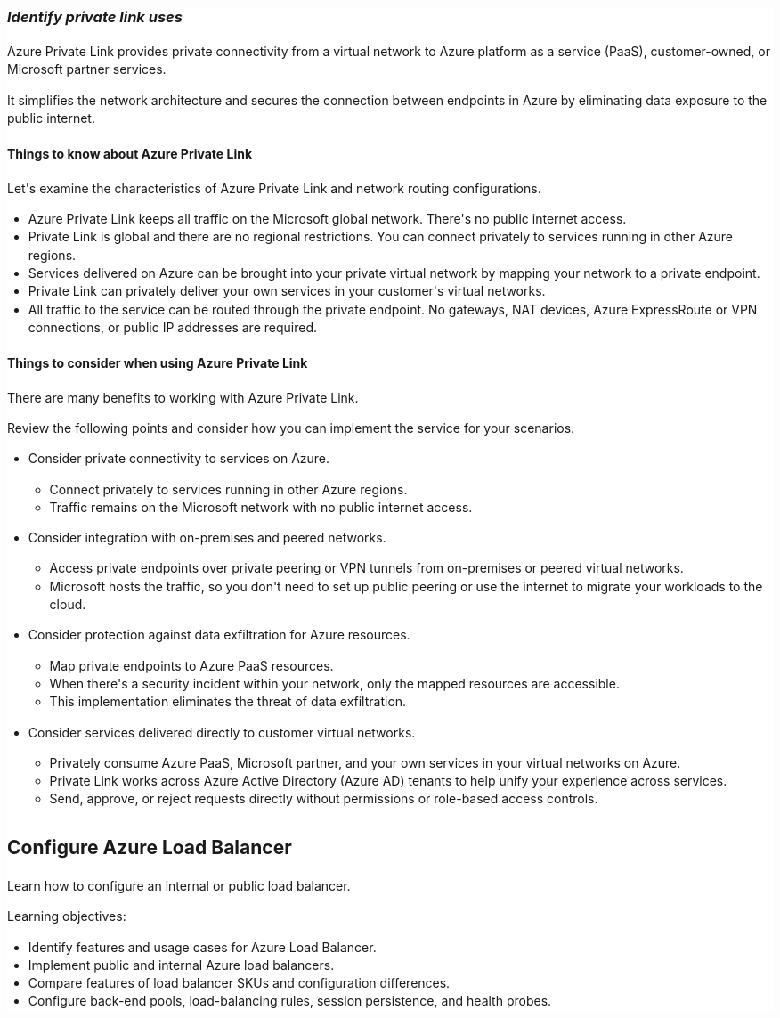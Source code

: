 ### _Identify private link uses_
Azure Private Link provides private connectivity from a virtual network to Azure platform as a service (PaaS), customer-owned, or Microsoft partner services. 

It simplifies the network architecture and secures the connection between endpoints in Azure by eliminating data exposure to the public internet.

#### Things to know about Azure Private Link
Let's examine the characteristics of Azure Private Link and network routing configurations.

* Azure Private Link keeps all traffic on the Microsoft global network. There's no public internet access.
* Private Link is global and there are no regional restrictions. You can connect privately to services running in other Azure regions.
* Services delivered on Azure can be brought into your private virtual network by mapping your network to a private endpoint.
* Private Link can privately deliver your own services in your customer's virtual networks.
* All traffic to the service can be routed through the private endpoint. No gateways, NAT devices, Azure ExpressRoute or VPN connections, or public IP addresses are required.

#### Things to consider when using Azure Private Link
There are many benefits to working with Azure Private Link. 

Review the following points and consider how you can implement the service for your scenarios.

* Consider private connectivity to services on Azure. 
	* Connect privately to services running in other Azure regions. 
	* Traffic remains on the Microsoft network with no public internet access.

* Consider integration with on-premises and peered networks. 
	* Access private endpoints over private peering or VPN tunnels from on-premises or peered virtual networks. 
	* Microsoft hosts the traffic, so you don't need to set up public peering or use the internet to migrate your workloads to the cloud.

* Consider protection against data exfiltration for Azure resources. 
	* Map private endpoints to Azure PaaS resources. 
	* When there's a security incident within your network, only the mapped resources are accessible. 
	* This implementation eliminates the threat of data exfiltration.

* Consider services delivered directly to customer virtual networks. 
	* Privately consume Azure PaaS, Microsoft partner, and your own services in your virtual networks on Azure. 
	* Private Link works across Azure Active Directory (Azure AD) tenants to help unify your experience across services. 
	* Send, approve, or reject requests directly without permissions or role-based access controls.


## Configure Azure Load Balancer
Learn how to configure an internal or public load balancer.

Learning objectives:

* Identify features and usage cases for Azure Load Balancer.
* Implement public and internal Azure load balancers.
* Compare features of load balancer SKUs and configuration differences.
* Configure back-end pools, load-balancing rules, session persistence, and health probes.
